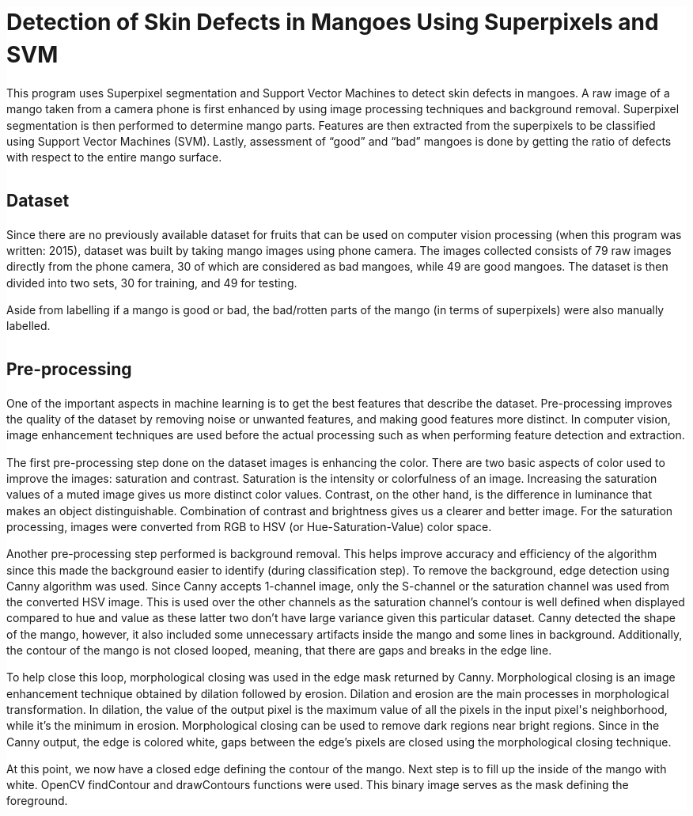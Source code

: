 # Detection of Skin Defects in Mangoes Using Superpixels and SVM

This program uses Superpixel segmentation and Support Vector Machines to detect skin defects in mangoes. A raw image of a mango taken from a camera phone is first enhanced by using image processing techniques and background removal. Superpixel segmentation is then performed to determine mango parts. Features are then extracted from the superpixels to be classified using Support Vector Machines (SVM). Lastly, assessment of “good” and “bad” mangoes is done by getting the ratio of defects with respect to the entire mango surface.

<h2> Dataset </h2>

Since there are no previously available dataset for fruits that can be used on computer vision processing (when this program was written: 2015), dataset was built by taking mango images using phone camera. The images collected consists of 79 raw images directly from the phone camera, 30 of which are considered as bad mangoes, while 49 are good mangoes. The dataset is then divided into two sets, 30 for training, and 49 for testing.

Aside from labelling if a mango is good or bad, the bad/rotten parts of the mango (in terms of superpixels) were also manually labelled. 

<h2> Pre-processing </h2>

One of the important aspects in machine learning is to get the best features that describe the dataset. Pre-processing improves the quality of the dataset by removing noise or unwanted features, and making good features more distinct. In computer vision, image enhancement techniques are used before the actual processing such as when performing feature detection and extraction.

The first pre-processing step done on the dataset images is enhancing the color. There are two basic aspects of color used to improve the images: saturation and contrast. Saturation is the intensity or colorfulness of an image. Increasing the saturation values of a muted image gives us more distinct color values. Contrast, on the other hand, is the difference in luminance that makes an object distinguishable. Combination of contrast and brightness gives us a clearer and better image. For the saturation processing, images were converted from RGB to HSV (or Hue-Saturation-Value) color space.
 
Another pre-processing step performed is background removal. This helps improve accuracy and efficiency of the algorithm since this made the background easier to identify (during classification step). To remove the background, edge detection using Canny algorithm was used. Since Canny accepts 1-channel image, only the S-channel or the saturation channel was used from the converted HSV image. This is used over the other channels as the saturation channel’s contour is well defined when displayed compared to hue and value as these latter two don’t have large variance given this particular dataset. Canny detected the shape of the mango, however, it also included some unnecessary artifacts inside the mango and some lines in background. Additionally, the contour of the mango is not closed looped, meaning, that there are gaps and breaks in the edge line.

To help close this loop, morphological closing was used in the edge mask returned by Canny. Morphological closing is an image enhancement technique obtained by dilation followed by erosion. Dilation and erosion are the main processes in morphological transformation. In dilation, the value of the output pixel is the maximum value of all the pixels in the input pixel's neighborhood, while it’s the minimum in erosion. Morphological closing can be used to remove dark regions near bright regions. Since in the Canny output, the edge is colored white, gaps between the edge’s pixels are closed using the morphological closing technique.

At this point, we now have a closed edge defining the contour of the mango. Next step is to fill up the inside of the mango with white. OpenCV findContour and drawContours functions were used. This binary image serves as the mask defining the foreground.
